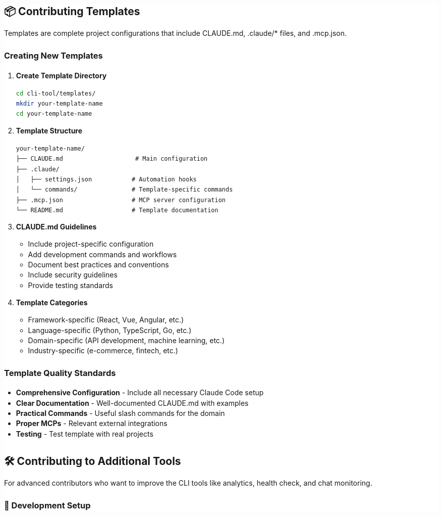 ## 📦 Contributing Templates

Templates are complete project configurations that include CLAUDE.md, .claude/\* files, and .mcp.json.

### Creating New Templates

1. **Create Template Directory**

   ```bash
   cd cli-tool/templates/
   mkdir your-template-name
   cd your-template-name
   ```

2. **Template Structure**

   ```
   your-template-name/
   ├── CLAUDE.md                    # Main configuration
   ├── .claude/
   │   ├── settings.json           # Automation hooks
   │   └── commands/               # Template-specific commands
   ├── .mcp.json                   # MCP server configuration
   └── README.md                   # Template documentation
   ```

3. **CLAUDE.md Guidelines**
   - Include project-specific configuration
   - Add development commands and workflows
   - Document best practices and conventions
   - Include security guidelines
   - Provide testing standards

4. **Template Categories**
   - Framework-specific (React, Vue, Angular, etc.)
   - Language-specific (Python, TypeScript, Go, etc.)
   - Domain-specific (API development, machine learning, etc.)
   - Industry-specific (e-commerce, fintech, etc.)

### Template Quality Standards

- **Comprehensive Configuration** - Include all necessary Claude Code setup
- **Clear Documentation** - Well-documented CLAUDE.md with examples
- **Practical Commands** - Useful slash commands for the domain
- **Proper MCPs** - Relevant external integrations
- **Testing** - Test template with real projects

## 🛠️ Contributing to Additional Tools

For advanced contributors who want to improve the CLI tools like analytics, health check, and chat monitoring.

### 🚀 Development Setup

